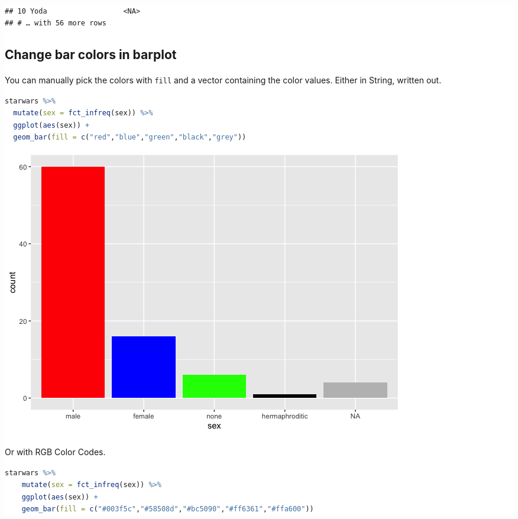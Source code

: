     ## 10 Yoda                  <NA>      
    ## # … with 56 more rows

## Change bar colors in barplot

You can manually pick the colors with `fill` and a vector containing the
color values. Either in String, written out.

``` r
starwars %>% 
  mutate(sex = fct_infreq(sex)) %>% 
  ggplot(aes(sex)) + 
  geom_bar(fill = c("red","blue","green","black","grey")) 
```

![](README_figs/README-unnamed-chunk-46-1.png)

Or with RGB Color Codes.

``` r
starwars %>% 
    mutate(sex = fct_infreq(sex)) %>%
    ggplot(aes(sex)) +
    geom_bar(fill = c("#003f5c","#58508d","#bc5090","#ff6361","#ffa600")) 
```
